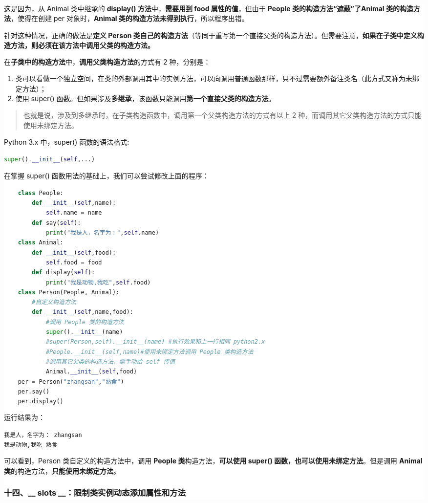 这是因为，从 Animal 类中继承的 **display() 方法**中，**需要用到 food 属性的值**，但由于 **People 类的构造方法“遮蔽”了Animal 类的构造方法**，使得在创建 per 对象时，**Animal 类的构造方法未得到执行**，所以程序出错。

针对这种情况，正确的做法是**定义 Person 类自己的构造方法**（等同于重写第一个直接父类的构造方法）。但需要注意，**如果在子类中定义构造方法，则必须在该方法中调用父类的构造方法。**

在**子类中的构造方法**中，**调用父类构造方法**的方式有 2 种，分别是：

1. 类可以看做一个独立空间，在类的外部调用其中的实例方法，可以向调用普通函数那样，只不过需要额外备注类名（此方式又称为未绑定方法）；
2. 使用 super() 函数。但如果涉及**多继承**，该函数只能调用**第一个直接父类的构造方法**。

> 也就是说，涉及到多继承时，在子类构造函数中，调用第一个父类构造方法的方式有以上 2 种，而调用其它父类构造方法的方式只能使用未绑定方法。

Python 3.x 中，super() 函数的语法格式:

```python
super().__init__(self,...)
```

在掌握 super() 函数用法的基础上，我们可以尝试修改上面的程序：

```python
    class People:
        def __init__(self,name):
            self.name = name
        def say(self):
            print("我是人，名字为：",self.name)
    class Animal:
        def __init__(self,food):
            self.food = food
        def display(self):
            print("我是动物,我吃",self.food)
    class Person(People, Animal):
        #自定义构造方法
        def __init__(self,name,food):
            #调用 People 类的构造方法
            super().__init__(name)
            #super(Person,self).__init__(name) #执行效果和上一行相同 python2.x
            #People.__init__(self,name)#使用未绑定方法调用 People 类构造方法
            #调用其它父类的构造方法，需手动给 self 传值
            Animal.__init__(self,food)    
    per = Person("zhangsan","熟食")
    per.say()
    per.display()
```

运行结果为：

```python
我是人，名字为： zhangsan
我是动物,我吃 熟食
```

可以看到，Person 类自定义的构造方法中，调用 **People 类**构造方法，**可以使用 super() 函数，也可以使用未绑定方法**。但是调用 **Animal 类**的构造方法，**只能使用未绑定方法**。

### 十四、__ slots __：限制类实例动态添加属性和方法
